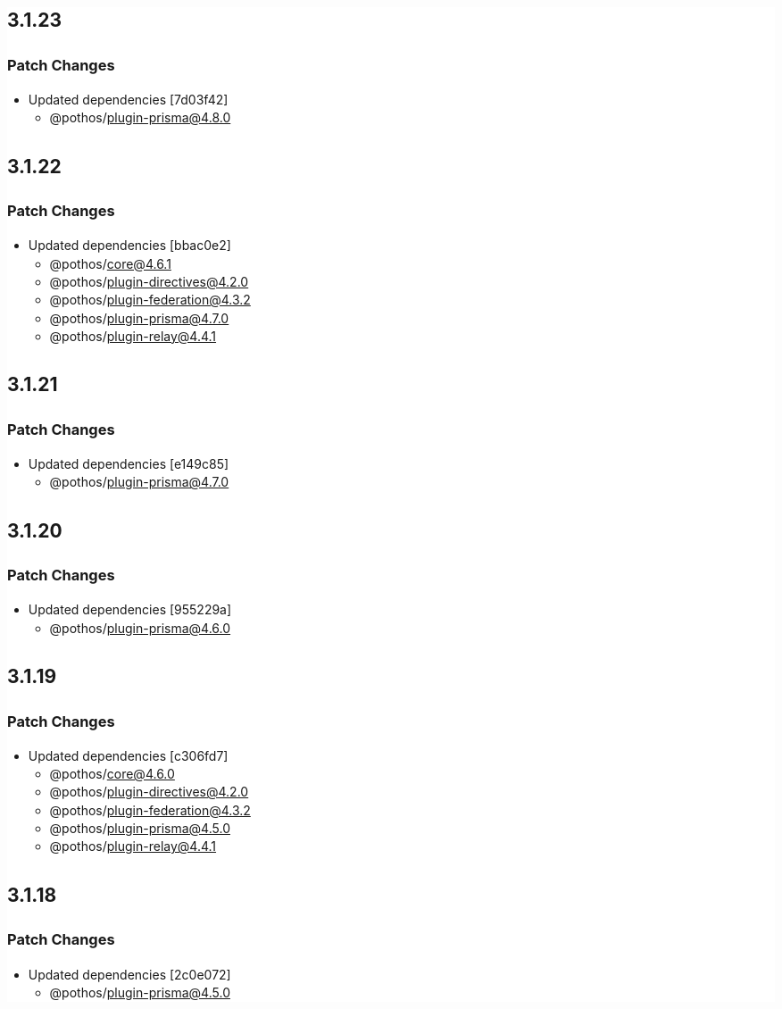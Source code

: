 ## 3.1.23

### Patch Changes

- Updated dependencies [7d03f42]
  - @pothos/plugin-prisma@4.8.0

## 3.1.22

### Patch Changes

- Updated dependencies [bbac0e2]
  - @pothos/core@4.6.1
  - @pothos/plugin-directives@4.2.0
  - @pothos/plugin-federation@4.3.2
  - @pothos/plugin-prisma@4.7.0
  - @pothos/plugin-relay@4.4.1

## 3.1.21

### Patch Changes

- Updated dependencies [e149c85]
  - @pothos/plugin-prisma@4.7.0

## 3.1.20

### Patch Changes

- Updated dependencies [955229a]
  - @pothos/plugin-prisma@4.6.0

## 3.1.19

### Patch Changes

- Updated dependencies [c306fd7]
  - @pothos/core@4.6.0
  - @pothos/plugin-directives@4.2.0
  - @pothos/plugin-federation@4.3.2
  - @pothos/plugin-prisma@4.5.0
  - @pothos/plugin-relay@4.4.1

## 3.1.18

### Patch Changes

- Updated dependencies [2c0e072]
  - @pothos/plugin-prisma@4.5.0

